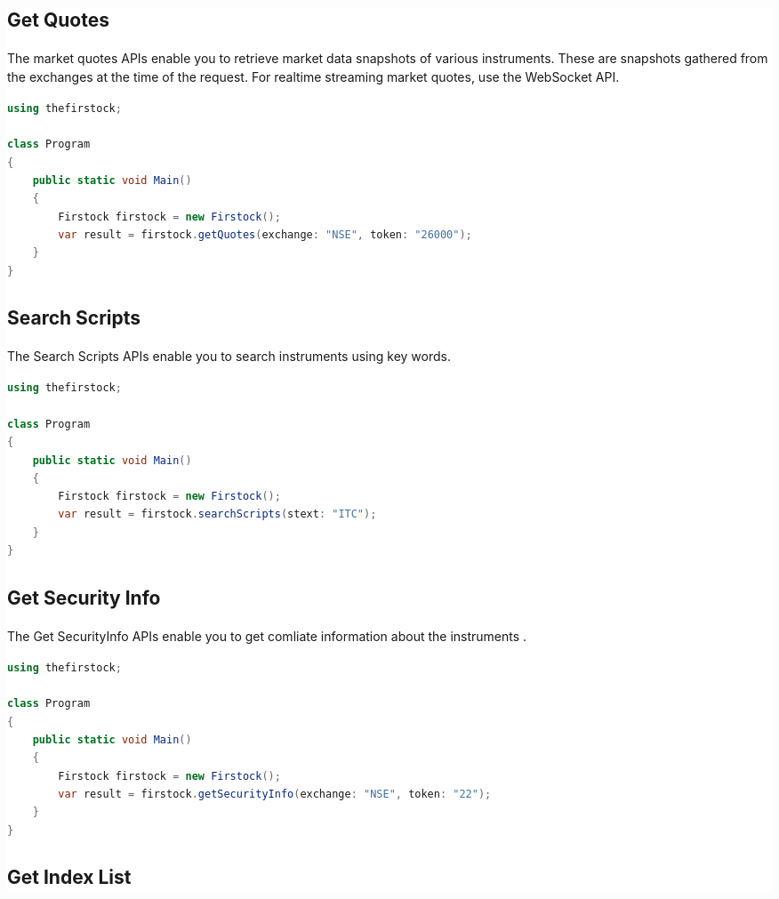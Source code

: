 ## Get Quotes

The market quotes APIs enable you to retrieve market data snapshots of various instruments. These are snapshots gathered from the exchanges at the time of the request. For realtime streaming market quotes, use the WebSocket API.
```C# 
using thefirstock;

class Program
{
    public static void Main()
    {
        Firstock firstock = new Firstock();
        var result = firstock.getQuotes(exchange: "NSE", token: "26000");
    }
}
```

## Search Scripts

The Search Scripts APIs enable you to search instruments using key words.
```C#
using thefirstock;

class Program
{
    public static void Main()
    {
        Firstock firstock = new Firstock();
        var result = firstock.searchScripts(stext: "ITC");
    }
}
```

## Get Security Info
The Get SecurityInfo APIs enable you to get comliate information about the instruments .

```C#
using thefirstock;

class Program
{
    public static void Main()
    {
        Firstock firstock = new Firstock();
        var result = firstock.getSecurityInfo(exchange: "NSE", token: "22");
    }
}
```

## Get Index List
